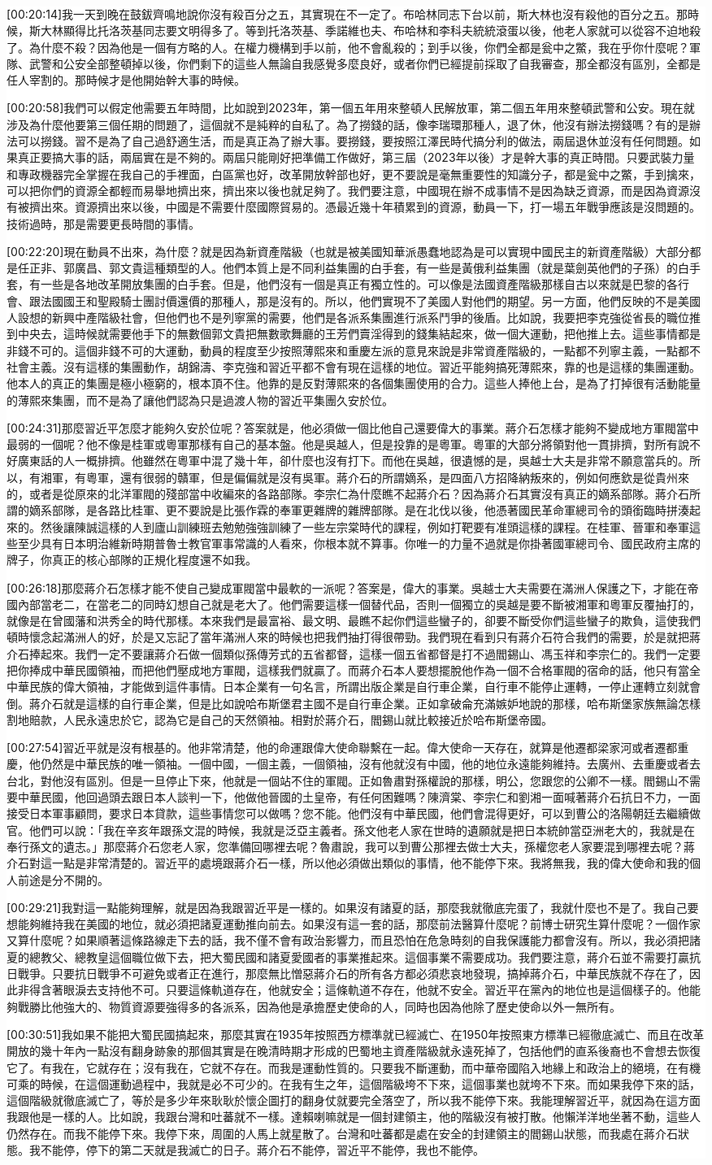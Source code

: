      

[00:20:14]我一天到晚在鼓鈸齊鳴地說你沒有殺百分之五，其實現在不一定了。布哈林同志下台以前，斯大林也沒有殺他的百分之五。那時候，斯大林顯得比托洛茨基同志要文明得多了。等到托洛茨基、季諾維也夫、布哈林和李科夫統統滾蛋以後，他老人家就可以從容不迫地殺了。為什麼不殺？因為他是一個有方略的人。在權力機構到手以前，他不會亂殺的；到手以後，你們全都是瓮中之鱉，我在乎你什麼呢？軍隊、武警和公安全部整頓掉以後，你們剩下的這些人無論自我感覺多麼良好，或者你們已經提前採取了自我審查，那全都沒有區別，全都是任人宰割的。那時候才是他開始幹大事的時候。

     

[00:20:58]我們可以假定他需要五年時間，比如說到2023年，第一個五年用來整頓人民解放軍，第二個五年用來整頓武警和公安。現在就涉及為什麼他要第三個任期的問題了，這個就不是純粹的自私了。為了撈錢的話，像李瑞環那種人，退了休，他沒有辦法撈錢嗎？有的是辦法可以撈錢。習不是為了自己過舒適生活，而是真正為了辦大事。要撈錢，要按照江澤民時代搞分利的做法，兩屆退休並沒有任何問題。如果真正要搞大事的話，兩屆實在是不夠的。兩屆只能剛好把準備工作做好，第三屆（2023年以後）才是幹大事的真正時間。只要武裝力量和專政機器完全掌握在我自己的手裡面，白區黨也好，改革開放幹部也好，更不要說是毫無重要性的知識分子，都是瓮中之鱉，手到擒來，可以把你們的資源全都輕而易舉地擠出來，擠出來以後也就足夠了。我們要注意，中國現在辦不成事情不是因為缺乏資源，而是因為資源沒有被擠出來。資源擠出來以後，中國是不需要什麼國際貿易的。憑最近幾十年積累到的資源，動員一下，打一場五年戰爭應該是沒問題的。技術過時，那是需要更長時間的事情。

     

[00:22:20]現在動員不出來，為什麼？就是因為新資產階級（也就是被美國知華派愚蠢地認為是可以實現中國民主的新資產階級）大部分都是任正非、郭廣昌、郭文貴這種類型的人。他們本質上是不同利益集團的白手套，有一些是黃俄利益集團（就是葉劍英他們的子孫）的白手套，有一些是各地改革開放集團的白手套。但是，他們沒有一個是真正有獨立性的。可以像是法國資產階級那樣自古以來就是巴黎的各行會、跟法國國王和聖殿騎士團討價還價的那種人，那是沒有的。所以，他們實現不了美國人對他們的期望。另一方面，他們反映的不是美國人設想的新興中產階級社會，但他們也不是列寧黨的需要，他們是各派系集團進行派系鬥爭的後盾。比如說，我要把李克強從省長的職位推到中央去，這時候就需要他手下的無數個郭文貴把無數歌舞廳的王芳們賣淫得到的錢集結起來，做一個大運動，把他推上去。這些事情都是非錢不可的。這個非錢不可的大運動，動員的程度至少按照薄熙來和重慶左派的意見來說是非常資產階級的，一點都不列寧主義，一點都不社會主義。沒有這樣的集團動作，胡錦濤、李克強和習近平都不會有現在這樣的地位。習近平能夠搞死薄熙來，靠的也是這樣的集團運動。他本人的真正的集團是極小極窮的，根本頂不住。他靠的是反對薄熙來的各個集團使用的合力。這些人捧他上台，是為了打掉很有活動能量的薄熙來集團，而不是為了讓他們認為只是過渡人物的習近平集團久安於位。

     

[00:24:31]那麼習近平怎麼才能夠久安於位呢？答案就是，他必須做一個比他自己還要偉大的事業。蔣介石怎樣才能夠不變成地方軍閥當中最弱的一個呢？他不像是桂軍或粵軍那樣有自己的基本盤。他是吳越人，但是投靠的是粵軍。粵軍的大部分將領對他一貫排擠，對所有說不好廣東話的人一概排擠。他雖然在粵軍中混了幾十年，卻什麼也沒有打下。而他在吳越，很遺憾的是，吳越士大夫是非常不願意當兵的。所以，有湘軍，有粵軍，還有很弱的贛軍，但是偏偏就是沒有吳軍。蔣介石的所謂嫡系，是四面八方招降納叛來的，例如何應欽是從貴州來的，或者是從原來的北洋軍閥的殘部當中收編來的各路部隊。李宗仁為什麼瞧不起蔣介石？因為蔣介石其實沒有真正的嫡系部隊。蔣介石所謂的嫡系部隊，是各路比桂軍、更不要說是比張作霖的奉軍更雜牌的雜牌部隊。是在北伐以後，他憑著國民革命軍總司令的頭銜臨時拼湊起來的。然後讓陳誠這樣的人到廬山訓練班去勉勉強強訓練了一些左宗棠時代的課程，例如打靶要有准頭這樣的課程。在桂軍、晉軍和奉軍這些至少具有日本明治維新時期普魯士教官軍事常識的人看來，你根本就不算事。你唯一的力量不過就是你掛著國軍總司令、國民政府主席的牌子，你真正的核心部隊的正規化程度還不如我。

     

[00:26:18]那麼蔣介石怎樣才能不使自己變成軍閥當中最軟的一派呢？答案是，偉大的事業。吳越士大夫需要在滿洲人保護之下，才能在帝國內部當老二，在當老二的同時幻想自己就是老大了。他們需要這樣一個替代品，否則一個獨立的吳越是要不斷被湘軍和粵軍反覆抽打的，就像是在曾國藩和洪秀全的時代那樣。本來我們是最富裕、最文明、最瞧不起你們這些蠻子的，卻要不斷受你們這些蠻子的欺負，這使我們頓時懷念起滿洲人的好，於是又忘記了當年滿洲人來的時候也把我們抽打得很帶勁。我們現在看到只有蔣介石符合我們的需要，於是就把蔣介石捧起來。我們一定不要讓蔣介石做一個類似孫傳芳式的五省都督，這樣一個五省都督是打不過閻錫山、馮玉祥和李宗仁的。我們一定要把你捧成中華民國領袖，而把他們壓成地方軍閥，這樣我們就贏了。而蔣介石本人要想擺脫他作為一個不合格軍閥的宿命的話，他只有當全中華民族的偉大領袖，才能做到這件事情。日本企業有一句名言，所謂出版企業是自行車企業，自行車不能停止運轉，一停止運轉立刻就會倒。蔣介石就是這樣的自行車企業，但是比如說哈布斯堡君主國不是自行車企業。正如拿破侖充滿嫉妒地說的那樣，哈布斯堡家族無論怎樣割地賠款，人民永遠忠於它，認為它是自己的天然領袖。相對於蔣介石，閻錫山就比較接近於哈布斯堡帝國。

     

[00:27:54]習近平就是沒有根基的。他非常清楚，他的命運跟偉大使命聯繫在一起。偉大使命一天存在，就算是他遷都梁家河或者遷都重慶，他仍然是中華民族的唯一領袖。一個中國，一個主義，一個領袖，沒有他就沒有中國，他的地位永遠能夠維持。去廣州、去重慶或者去台北，對他沒有區別。但是一旦停止下來，他就是一個站不住的軍閥。正如魯肅對孫權說的那樣，明公，您跟您的公卿不一樣。閻錫山不需要中華民國，他回過頭去跟日本人談判一下，他做他晉國的土皇帝，有任何困難嗎？陳濟棠、李宗仁和劉湘一面喊著蔣介石抗日不力，一面接受日本軍事顧問，要求日本貸款，這些事情您可以做嗎？您不能。他們沒有中華民國，他們會混得更好，可以到曹公的洛陽朝廷去繼續做官。他們可以說：「我在辛亥年跟孫文混的時候，我就是泛亞主義者。孫文他老人家在世時的遺願就是把日本統帥當亞洲老大的，我就是在奉行孫文的遺志。」那麼蔣介石您老人家，您準備回哪裡去呢？魯肅說，我可以到曹公那裡去做士大夫，孫權您老人家要混到哪裡去呢？蔣介石對這一點是非常清楚的。習近平的處境跟蔣介石一樣，所以他必須做出類似的事情，他不能停下來。我將無我，我的偉大使命和我的個人前途是分不開的。

     

[00:29:21]我對這一點能夠理解，就是因為我跟習近平是一樣的。如果沒有諸夏的話，那麼我就徹底完蛋了，我就什麼也不是了。我自己要想能夠維持我在美國的地位，就必須把諸夏運動推向前去。如果沒有這一套的話，那麼前法醫算什麼呢？前博士研究生算什麼呢？一個作家又算什麼呢？如果順著這條路線走下去的話，我不僅不會有政治影響力，而且恐怕在危急時刻的自我保護能力都會沒有。所以，我必須把諸夏的總教父、總教皇這個職位做下去，把大蜀民國和諸夏愛國者的事業推起來。這個事業不需要成功。我們要注意，蔣介石並不需要打贏抗日戰爭。只要抗日戰爭不可避免或者正在進行，那麼無比憎惡蔣介石的所有各方都必須悲哀地發現，搞掉蔣介石，中華民族就不存在了，因此非得含著眼淚去支持他不可。只要這條軌道存在，他就安全；這條軌道不存在，他就不安全。習近平在黨內的地位也是這個樣子的。他能夠戰勝比他強大的、物質資源要強得多的各派系，因為他是承擔歷史使命的人，同時也因為他除了歷史使命以外一無所有。

     

[00:30:51]我如果不能把大蜀民國搞起來，那麼其實在1935年按照西方標準就已經滅亡、在1950年按照東方標準已經徹底滅亡、而且在改革開放的幾十年內一點沒有翻身跡象的那個其實是在晚清時期才形成的巴蜀地主資產階級就永遠死掉了，包括他們的直系後裔也不會想去恢復它了。有我在，它就存在；沒有我在，它就不存在。而我是運動性質的。只要我不斷運動，而中華帝國陷入地緣上和政治上的絕境，在有機可乘的時候，在這個運動過程中，我就是必不可少的。在我有生之年，這個階級垮不下來，這個事業也就垮不下來。而如果我停下來的話，這個階級就徹底滅亡了，等於是多少年來耿耿於懷企圖打的翻身仗就要完全落空了，所以我不能停下來。我能理解習近平，就因為在這方面我跟他是一樣的人。比如說，我跟台灣和吐蕃就不一樣。達賴喇嘛就是一個封建領主，他的階級沒有被打散。他懶洋洋地坐著不動，這些人仍然存在。而我不能停下來。我停下來，周圍的人馬上就星散了。台灣和吐蕃都是處在安全的封建領主的閻錫山狀態，而我處在蔣介石狀態。我不能停，停下的第二天就是我滅亡的日子。蔣介石不能停，習近平不能停，我也不能停。
